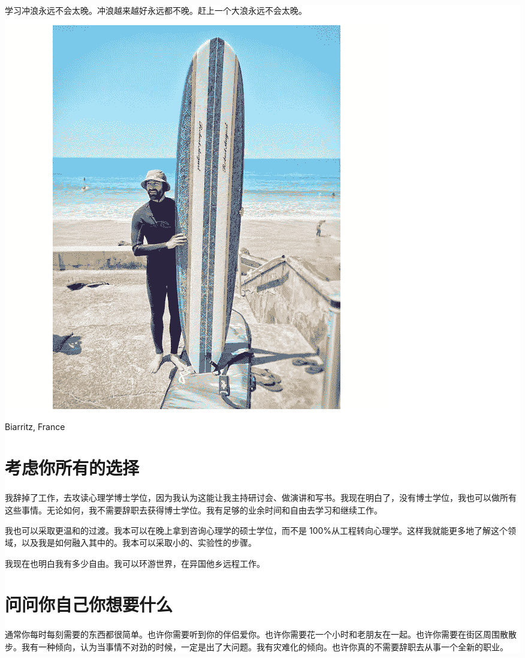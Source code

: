 学习冲浪永远不会太晚。冲浪越来越好永远都不晚。赶上一个大浪永远不会太晚。

![](img/e68d6aa9122abf34bb232dc3cfa30898.png)

Biarritz, France

# 考虑你所有的选择

我辞掉了工作，去攻读心理学博士学位，因为我认为这能让我主持研讨会、做演讲和写书。我现在明白了，没有博士学位，我也可以做所有这些事情。无论如何，我不需要辞职去获得博士学位。我有足够的业余时间和自由去学习和继续工作。

我也可以采取更温和的过渡。我本可以在晚上拿到咨询心理学的硕士学位，而不是 100%从工程转向心理学。这样我就能更多地了解这个领域，以及我是如何融入其中的。我本可以采取小的、实验性的步骤。

我现在也明白我有多少自由。我可以环游世界，在异国他乡远程工作。

# 问问你自己你想要什么

通常你每时每刻需要的东西都很简单。也许你需要听到你的伴侣爱你。也许你需要花一个小时和老朋友在一起。也许你需要在街区周围散散步。我有一种倾向，认为当事情不对劲的时候，一定是出了大问题。我有灾难化的倾向。也许你真的不需要辞职去从事一个全新的职业。
